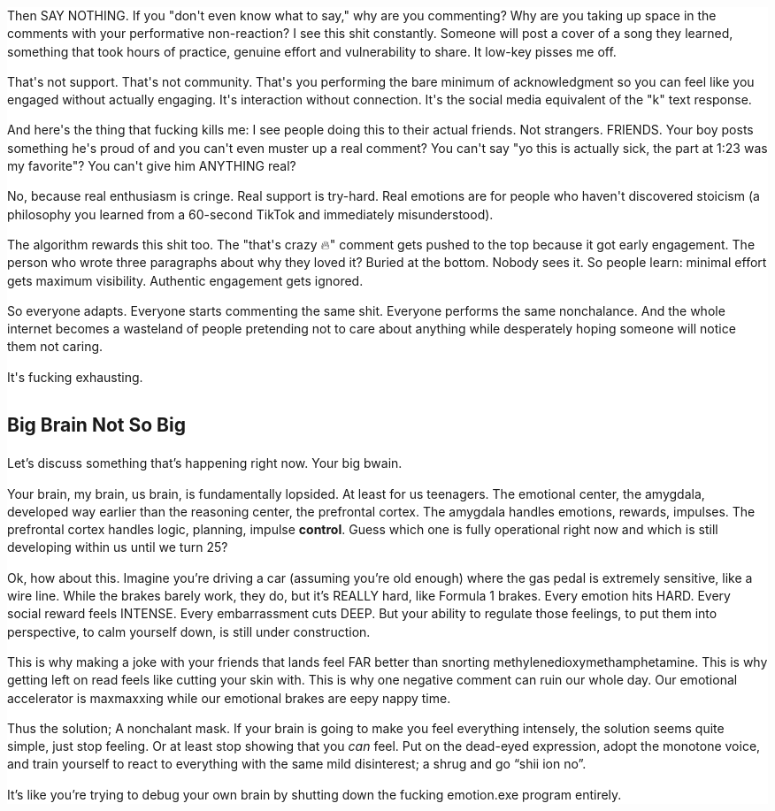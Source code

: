 Then SAY NOTHING. If you "don't even know what to say," why are you commenting? Why are you taking up space in the comments with your performative non-reaction? I see this shit constantly. Someone will post a cover of a song they learned, something that took hours of practice, genuine effort and vulnerability to share. It low-key pisses me off.

That's not support. That's not community. That's you performing the bare minimum of acknowledgment so you can feel like you engaged without actually engaging. It's interaction without connection. It's the social media equivalent of the "k" text response.

And here's the thing that fucking kills me: I see people doing this to their actual friends. Not strangers. FRIENDS. Your boy posts something he's proud of and you can't even muster up a real comment? You can't say "yo this is actually sick, the part at 1:23 was my favorite"? You can't give him ANYTHING real?

No, because real enthusiasm is cringe. Real support is try-hard. Real emotions are for people who haven't discovered stoicism (a philosophy you learned from a 60-second TikTok and immediately misunderstood).

The algorithm rewards this shit too. The "that's crazy 🔥" comment gets pushed to the top because it got early engagement. The person who wrote three paragraphs about why they loved it? Buried at the bottom. Nobody sees it. So people learn: minimal effort gets maximum visibility. Authentic engagement gets ignored.

So everyone adapts. Everyone starts commenting the same shit. Everyone performs the same nonchalance. And the whole internet becomes a wasteland of people pretending not to care about anything while desperately hoping someone will notice them not caring.

It's fucking exhausting.

## Big Brain Not So Big

Let’s discuss something that’s happening right now. Your big bwain. 

Your brain, my brain, us brain, is fundamentally lopsided. At least for us teenagers. The emotional center, the amygdala, developed way earlier than the reasoning center, the prefrontal cortex. The amygdala handles emotions, rewards, impulses. The prefrontal cortex handles logic, planning, impulse **control**. Guess which one is fully operational right now and which is still developing within us until we turn 25?

Ok, how about this. Imagine you’re driving a car (assuming you’re old enough) where the gas pedal is extremely sensitive, like a wire line. While the brakes barely work, they do, but it’s REALLY hard, like Formula 1 brakes. Every emotion hits HARD. Every social reward feels INTENSE. Every embarrassment cuts DEEP. But your ability to regulate those feelings, to put them into perspective, to calm yourself down, is still under construction. 

This is why making a joke with your friends that lands feel FAR better than snorting methylenedioxymethamphetamine. This is why getting left on read feels like cutting your skin with. This is why one negative comment can ruin our whole day. Our emotional accelerator is maxmaxxing while our emotional brakes are eepy nappy time. 

Thus the solution; A nonchalant mask. If your brain is going to make you feel everything intensely, the solution seems quite simple, just stop feeling. Or at least stop showing that you *can* feel. Put on the dead-eyed expression, adopt the monotone voice, and train yourself to react to everything with the same mild disinterest; a shrug and go “shii ion no”.

It’s like you’re trying to debug your own brain by shutting down the fucking emotion.exe program entirely. 
